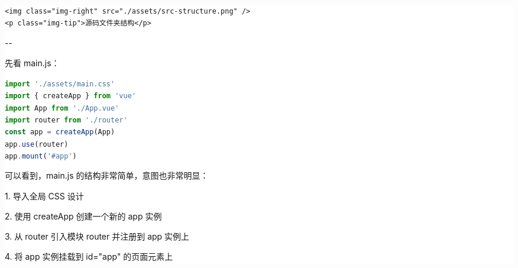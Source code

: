     <img class="img-right" src="./assets/src-structure.png" />
    <p class="img-tip">源码文件夹结构</p>
  </div>
</div>

--

<div class="box-centered">
  <p class="text">先看 main.js：</p>

  ```js
  import './assets/main.css'
  import { createApp } from 'vue'
  import App from './App.vue'
  import router from './router'
  const app = createApp(App)
  app.use(router)
  app.mount('#app')
  ```
  <p class="text">可以看到，main.js 的结构非常简单，意图也非常明显：</p>
  <p class="text">1. 导入全局 CSS 设计</p>
  <p class="text">2. 使用 createApp 创建一个新的 app 实例</p>
  <p class="text">3. 从 router 引入模块 router 并注册到 app 实例上</p>
  <p class="text">4. 将 app 实例挂载到 id="app" 的页面元素上</p>
</div>

